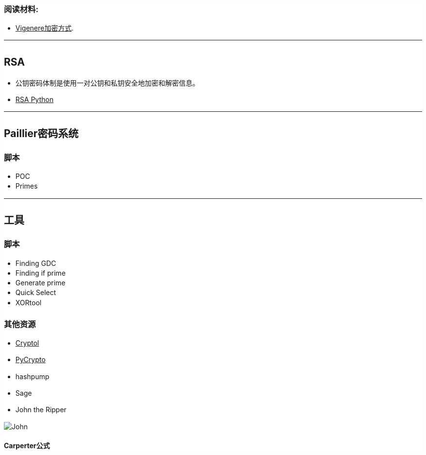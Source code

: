 ### 阅读材料:

- [Vigenere加密方式](http://sharkysoft.com/vigenere/).





---

## RSA

* 公钥密码体制是使用一对公钥和私钥安全地加密和解密信息。

* [RSA Python](https://pypi.python.org/pypi/rsa)


----

## Paillier密码系统

### 脚本

- POC
- Primes

---


## 工具

### 脚本

- Finding GDC
- Finding if prime
- Generate prime
- Quick Select
- XORtool


### 其他资源

- [Cryptol](https://www.cryptool.org/en/cryptool1-en)

- [PyCrypto](https://www.dlitz.net/software/pycrypto/)

- hashpump

- Sage

- John the Ripper

![John](/Cryptography/images/john.png)


#### Carperter公式
